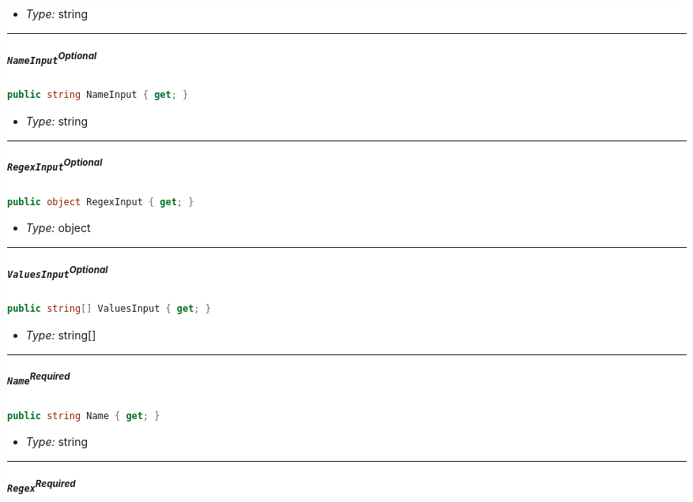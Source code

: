 - *Type:* string

---

##### `NameInput`<sup>Optional</sup> <a name="NameInput" id="rhizo-co-terraform-provider-oci.dataOciWaaWebAppAccelerations.DataOciWaaWebAppAccelerationsFilterOutputReference.property.nameInput"></a>

```csharp
public string NameInput { get; }
```

- *Type:* string

---

##### `RegexInput`<sup>Optional</sup> <a name="RegexInput" id="rhizo-co-terraform-provider-oci.dataOciWaaWebAppAccelerations.DataOciWaaWebAppAccelerationsFilterOutputReference.property.regexInput"></a>

```csharp
public object RegexInput { get; }
```

- *Type:* object

---

##### `ValuesInput`<sup>Optional</sup> <a name="ValuesInput" id="rhizo-co-terraform-provider-oci.dataOciWaaWebAppAccelerations.DataOciWaaWebAppAccelerationsFilterOutputReference.property.valuesInput"></a>

```csharp
public string[] ValuesInput { get; }
```

- *Type:* string[]

---

##### `Name`<sup>Required</sup> <a name="Name" id="rhizo-co-terraform-provider-oci.dataOciWaaWebAppAccelerations.DataOciWaaWebAppAccelerationsFilterOutputReference.property.name"></a>

```csharp
public string Name { get; }
```

- *Type:* string

---

##### `Regex`<sup>Required</sup> <a name="Regex" id="rhizo-co-terraform-provider-oci.dataOciWaaWebAppAccelerations.DataOciWaaWebAppAccelerationsFilterOutputReference.property.regex"></a>

